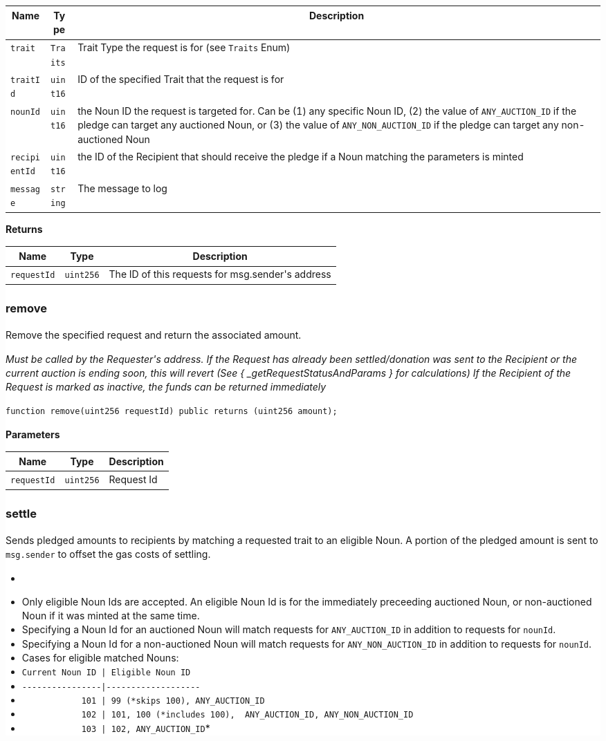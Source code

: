 |Name|Type|Description|
|----|----|-----------|
|`trait`|`Traits`|Trait Type the request is for (see `Traits` Enum)|
|`traitId`|`uint16`|ID of the specified Trait that the request is for|
|`nounId`|`uint16`|the Noun ID the request is targeted for. Can be (1) any specific Noun ID, (2) the value of `ANY_AUCTION_ID` if the pledge can target any auctioned Noun, or (3) the value of `ANY_NON_AUCTION_ID` if the pledge can target any non-auctioned Noun|
|`recipientId`|`uint16`|the ID of the Recipient that should receive the pledge if a Noun matching the parameters is minted|
|`message`|`string`|The message to log|

**Returns**

|Name|Type|Description|
|----|----|-----------|
|`requestId`|`uint256`|The ID of this requests for msg.sender's address|


### remove

Remove the specified request and return the associated amount.

*Must be called by the Requester's address.
If the Request has already been settled/donation was sent to the Recipient or the current auction is ending soon, this will revert (See { _getRequestStatusAndParams } for calculations)
If the Recipient of the Request is marked as inactive, the funds can be returned immediately*


```solidity
function remove(uint256 requestId) public returns (uint256 amount);
```
**Parameters**

|Name|Type|Description|
|----|----|-----------|
|`requestId`|`uint256`|Request Id|


### settle

Sends pledged amounts to recipients by matching a requested trait to an eligible Noun. A portion of the pledged amount is sent to `msg.sender` to offset the gas costs of settling.

*
- Only eligible Noun Ids are accepted. An eligible Noun Id is for the immediately preceeding auctioned Noun, or non-auctioned Noun if it was minted at the same time.
- Specifying a Noun Id for an auctioned Noun will match requests for `ANY_AUCTION_ID` in addition to requests for `nounId`.
- Specifying a Noun Id for a non-auctioned Noun will match requests for `ANY_NON_AUCTION_ID` in addition to requests for `nounId`.
- Cases for eligible matched Nouns:
- `Current Noun ID | Eligible Noun ID`
- `----------------|-------------------`
- `            101 | 99 (*skips 100), ANY_AUCTION_ID`
- `            102 | 101, 100 (*includes 100),  ANY_AUCTION_ID, ANY_NON_AUCTION_ID`
- `            103 | 102, ANY_AUCTION_ID`*
